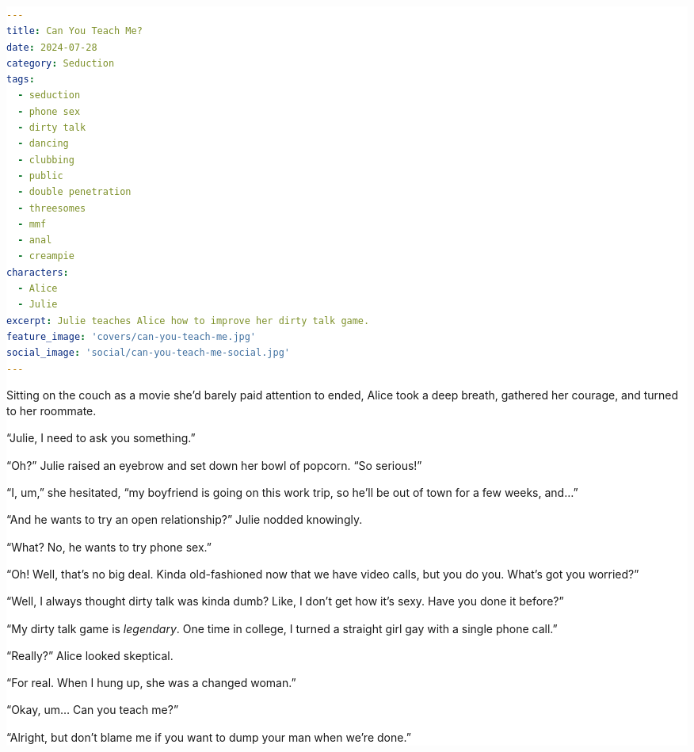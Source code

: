 ```yaml
---
title: Can You Teach Me?
date: 2024-07-28
category: Seduction
tags:
  - seduction
  - phone sex
  - dirty talk
  - dancing
  - clubbing
  - public
  - double penetration
  - threesomes
  - mmf
  - anal
  - creampie
characters:
  - Alice
  - Julie
excerpt: Julie teaches Alice how to improve her dirty talk game.
feature_image: 'covers/can-you-teach-me.jpg'
social_image: 'social/can-you-teach-me-social.jpg'
---
```


Sitting on the couch as a movie she’d barely paid attention to ended, Alice took a deep breath, gathered her courage, and turned to her roommate.

“Julie, I need to ask you something.”

“Oh?” Julie raised an eyebrow and set down her bowl of popcorn. “So serious!”

“I, um,” she hesitated, “my boyfriend is going on this work trip, so he’ll be out of town for a few weeks, and…”

“And he wants to try an open relationship?” Julie nodded knowingly.

“What? No, he wants to try phone sex.”

“Oh! Well, that’s no big deal. Kinda old-fashioned now that we have video calls, but you do you. What’s got you worried?”

“Well, I always thought dirty talk was kinda dumb? Like, I don’t get how it’s sexy. Have you done it before?”

“My dirty talk game is _legendary_. One time in college, I turned a straight girl gay with a single phone call.”

“Really?” Alice looked skeptical.

“For real. When I hung up, she was a changed woman.”

“Okay, um… Can you teach me?”

“Alright, but don’t blame me if you want to dump your man when we’re done.”
